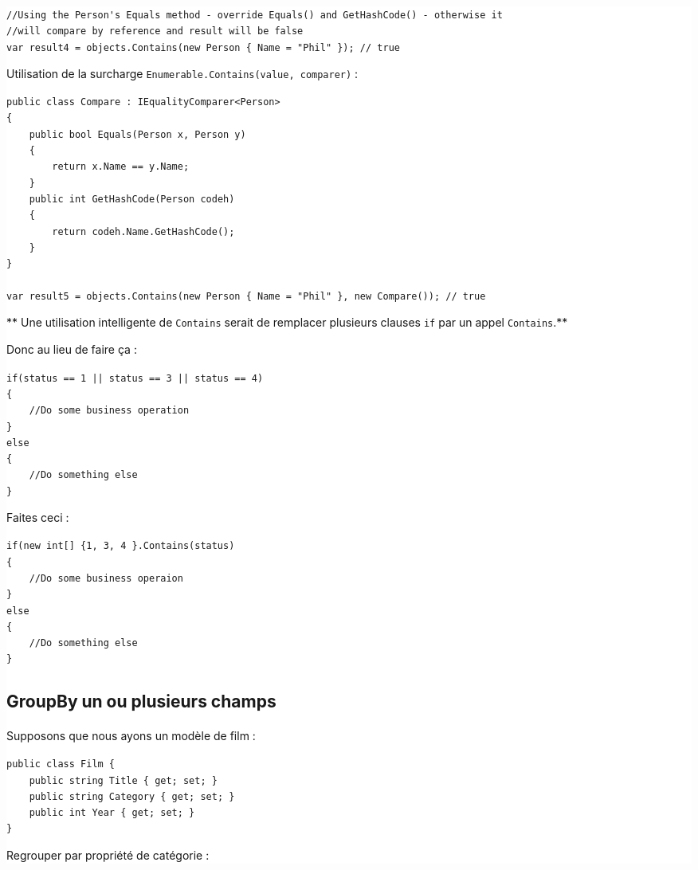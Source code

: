     //Using the Person's Equals method - override Equals() and GetHashCode() - otherwise it
    //will compare by reference and result will be false
    var result4 = objects.Contains(new Person { Name = "Phil" }); // true

Utilisation de la surcharge `Enumerable.Contains(value, comparer)` :

    public class Compare : IEqualityComparer<Person>
    {
        public bool Equals(Person x, Person y)
        {
            return x.Name == y.Name;
        }
        public int GetHashCode(Person codeh)
        {
            return codeh.Name.GetHashCode();
        }
    }

    var result5 = objects.Contains(new Person { Name = "Phil" }, new Compare()); // true

** Une utilisation intelligente de ````Contains```` serait de remplacer plusieurs clauses ````if```` par un appel ````Contains````.**

Donc au lieu de faire ça :

    if(status == 1 || status == 3 || status == 4)
    {
        //Do some business operation
    }
    else
    {
        //Do something else
    }
 
Faites ceci :
    
    if(new int[] {1, 3, 4 }.Contains(status)
    {
        //Do some business operaion
    }
    else 
    {
        //Do something else
    }

## GroupBy un ou plusieurs champs
Supposons que nous ayons un modèle de film :

    public class Film {
        public string Title { get; set; }
        public string Category { get; set; }
        public int Year { get; set; }
    }

Regrouper par propriété de catégorie :
